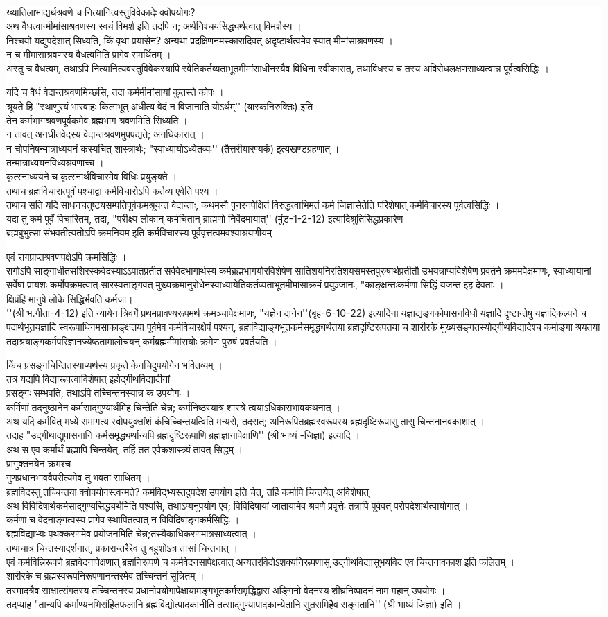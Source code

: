  ख्यातिलाभाद्यर्थश्रवणे च नित्यानित्वस्तुविवेकादेः क्वोपयोगः?  
अथ वैधत्वान्मीमांसाश्रवणस्य स्वयं विमर्श इति तदपि न; अर्थनिश्चयसिद्ध्यर्थत्वात् विमर्शस्य ।  
 निश्चयो यद्युपदेशात् सिध्यति, किं वृथा प्रयासेन? अन्यथा प्रदक्षिणनमस्कारादिवत् अदृष्टार्थत्वमेव स्यात् मीमांसाश्रवणस्य ।  
 न च मीमांसाश्रवणस्य वैधत्वमिति प्रागेव समर्थितम् ।  
 अस्तु च वैधत्वम्, तथाऽपि नित्यानित्यवस्तुविवेकस्यापि स्वेतिकर्तव्यताभूतमीमांसाधीनस्यैव विधिना स्वीकारात्, तथाविधस्य च तस्य अविरोधलक्षणसाध्यत्वान्न पूर्वत्वसिद्धिः ।  
  
यदि च वैधं वेदान्तश्रवणमिच्छसि, तदा कर्ममीमांसायां कुतस्ते कोपः ।  
 श्रूयते हि "स्थाणुरयं भारवाहः किलाभूत् अधीत्य वेदं न विजानाति योऽर्थम्'' (यास्कनिरुक्तिः) इति ।  
 तेन कर्मभागश्रवणपूर्वकमेव ब्रह्मभाग श्रवणमिति सिध्यति ।  
 न तावत् अनधीतवेदस्य वेदान्तश्रवणमुपपद्यते; अनधिकारात् ।  
 न चोपनिषन्मात्राध्ययनं कस्यचित् शास्त्रार्थः; "स्वाध्यायोऽध्येतव्यः'' (तैत्तरीयारण्यकं) इत्यखण्डग्रहणात् ।  
 तन्मात्राध्ययनविध्यश्रवणाच्च ।  
कृत्स्नाध्ययने च कृत्स्नार्थविचारमेव विधिः प्रयुङ्क्ते ।  
 तथाच ब्रह्मविचारात्पूर्वं पश्चाद्वा कर्मविचारोऽपि कर्तव्य एवेति पश्य ।  
 तथाच सति यदि साधनचतुष्टयसम्पतिपूर्वकमश्रूयन्त वेदान्ताः, कथमसौ पुनरनपेक्षितं विरुद्धत्वाभिमतं कर्म जिज्ञासेतेति परिशेषात् कर्मविचारस्य पूर्वत्वसिद्धिः ।  
 यदा तु कर्म पूर्वं विचारितम्, तदा, "परीक्ष्य लोकान् कर्मचितान् ब्राह्मणो निर्वेदमायात्'' (मुंड-1-2-12) इत्यादिश्रुतिसिद्धप्रकारेण   
ब्रह्मबुभुत्सा संभवतीत्यतोऽपि क्रमनियम इति कर्मविचारस्य पूर्ववृत्तत्वमवश्याश्रयणीयम् ।  
  
एवं रागप्राप्तश्रवणपक्षेऽपि क्रमसिद्धिः ।  
 रागोऽपि साङ्गाधीतसशिरस्कवेदस्याऽऽपातप्रतीत सर्ववेदभागार्थस्य कर्मब्रह्मभागयोरविशेषेण सातिशयनिरतिशयसमस्तपुरुषार्थप्रतीतौ उभयत्राप्यविशेषेण प्रवर्तने क्रममपेक्षमाणः, स्वाध्यायानां   
सर्वेषां प्रायशः कर्मोपक्रमत्वात् सारस्वताङ्गवत् मुख्यक्रमानुरोधेनस्वाध्यायेतिकर्तव्यताभूतमीमांसाक्रमं प्रयुञ्जानः, "काङ्क्षन्तःकर्मणां सिद्धिं यजन्त इह देवताः ।  
 क्षिप्रंहि मानुषे लोके सिद्धिर्भवति कर्मजा।  
''(श्री भ.गीता-4-12) इति न्यायेन त्रिवर्गे प्रथमप्रावण्यरूपमर्थ क्रमञ्चापेक्षमाणः, "यज्ञेन दानेन''(बृह-6-10-22) इत्यादिना यज्ञाद्यङ्गकोपासनविधौ यज्ञादि दृष्टान्तेषु यज्ञादिकल्पने च पदार्थभूतयज्ञादि स्वरूपाधिगमसाकाङ्क्षतया पूर्वमेव कर्मविचारक्षेपं पश्यन्, ब्रह्मविद्याङ्गभूतकर्मसमृद्ध्यर्थतया ब्रह्मदृष्टिरूपतया च शारीरके मुख्यसङ्गतस्योद्गीथविद्यादेश्च कर्माङ्गा श्रयतया तदाश्रयाङ्गकर्मपरिज्ञानज्येष्ठतामालोचयन् कर्मब्रह्ममीमांसयोः क्रमेण पुरुषं प्रवर्तयति ।  
  
किंच प्रसङ्गचिन्तितस्याप्यर्थस्य प्रकृते केनचिदुपयोगेन भवितव्यम् ।  
 तत्र यद्यपि विद्यारूपत्वाविशेषात् इहोद्गीथविद्यादीनां   
प्रसङ्गः सम्भवति, तथाऽपि तच्चिन्तनस्यात्र क उपयोगः ।  
 कर्मिणां तदनुष्ठानेन कर्मसाद्गुण्यार्थमिह चिन्तेति चेन्न; कर्मनिष्ठस्यात्र शास्त्रे त्वयाऽधिकाराभावकथनात् ।  
 अथ यदि कर्मवित् मध्ये समागत्य स्वोपयुक्तांशं कंचिच्चिन्तयत्विति मन्यसे, तदसत्; अनिरूपितब्रह्मस्वरूपस्य ब्रह्मदृष्टिरूपासु तासु चिन्तनानवकाशात् ।  
 तदाह "उद्गीथाद्युपासनानि कर्मसमृद्ध्यर्थान्यपि ब्रह्मदृष्टिरूपाणि ब्रह्मज्ञानापेक्षाणि'' (श्री भाष्यं -जिज्ञा) इत्यादि ।  
 अथ स एव कर्मार्थं ब्रह्मापि चिन्तयेत्, तर्हि तत एवैकशास्त्र्यं तावत् सिद्धम् ।  
 प्रागुक्तनयेन क्रमश्च ।  
 गुणप्रधानभाववैपरीत्यमेव तु भवता साधितम् ।  
ब्रह्मविदस्तु तच्चिन्तया क्वोपयोगस्त्वन्मते? कर्मविद्भ्यस्तदुपदेश उपयोग इति चेत्, तर्हि कर्मापि चिन्तयेत् अविशेषात् ।  
 अथ विविदिषार्थकर्मसाद्गुण्यसिद्ध्यर्थमिति पश्यसि, तथाऽप्यनुपयोग एव; विविदिषायां जातायामेव श्रवणे प्रवृत्तेः तत्रापि पूर्ववत् परोपदेशार्थत्वायोगात् ।  
 कर्मणां च वेदनाङ्गत्वस्य प्रागेव स्थापितत्वात् न विविदिषाङ्गकर्मसिद्धिः ।  
 ब्रह्मविद्याभ्यः पृथक्करणमेव प्रयोजनमिति चेन्न;तस्यैकाधिकरणमात्रसाध्यत्वात् ।  
 तथाचात्र चिन्तस्यादर्शनात्, प्रकारान्तरैरेव तु बहुशोऽत्र तासां चिन्तनात् ।  
एवं कर्मविन्निरूपणे ब्रह्मवेदनापेक्षणात् ब्रह्मनिरूपणे च कर्मवेदनसापेक्षत्वात् अन्यतरविदोऽशक्यनिरूपणासु उद्गीथविद्यासूभयविद एव चिन्तनावकाश इति फलितम् ।  
 शारीरके च ब्रह्मस्वरूपनिरूपणानन्तरमेव तच्चिन्तनं सूत्रितम् ।  
 तस्मादत्रैव साक्षात्संगतस्य तच्चिन्तनस्य प्रधानोपयोगापेक्षायामङ्गभूतकर्मसमृद्धिद्वारा अङ्गिनो वेदनस्य शीघ्रनिष्पादनं नाम महान् उपयोगः ।  
 तदप्याह "तान्यपि कर्माण्यनभिसंहितफलानि ब्रह्मविद्योत्पादकानीति तत्साद्गुण्यापादकान्येतानि सुतरामिहैव सङ्गतानि'' (श्री भाष्यं जिज्ञा) इति ।  
  